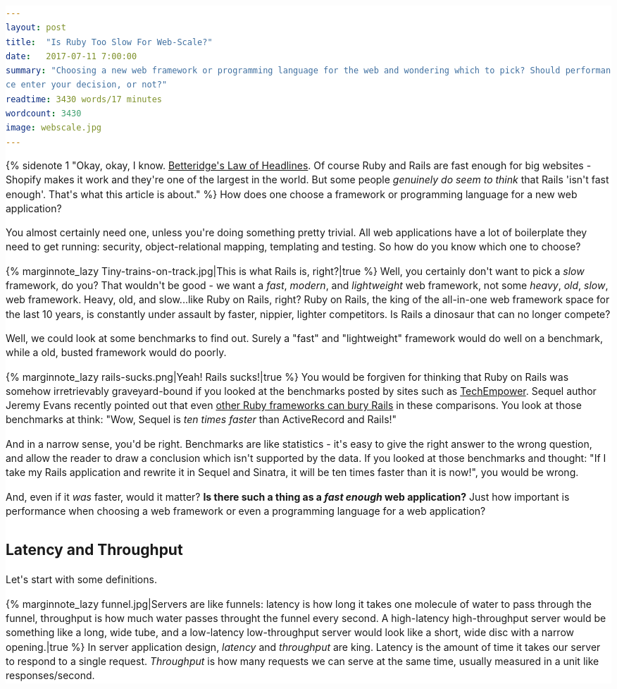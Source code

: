 ```yaml
---
layout: post
title:  "Is Ruby Too Slow For Web-Scale?"
date:   2017-07-11 7:00:00
summary: "Choosing a new web framework or programming language for the web and wondering which to pick? Should performance enter your decision, or not?"
readtime: 3430 words/17 minutes
wordcount: 3430
image: webscale.jpg
---
```


{% sidenote 1 "Okay, okay, I know. [Betteridge's Law of Headlines](https://en.wikipedia.org/wiki/Betteridge%27s_law_of_headlines). Of course Ruby and Rails are fast enough for big websites - Shopify makes it work and they're one of the largest in the world. But some people *genuinely do seem to think* that Rails 'isn't fast enough'. That's what this article is about." %} How does one choose a framework or programming language for a new web application?

You almost certainly need one, unless you're doing something pretty trivial. All web applications have a lot of boilerplate they need to get running: security, object-relational mapping,
templating and testing. So how do you know which one to choose?

{% marginnote_lazy Tiny-trains-on-track.jpg|This is what Rails is, right?|true %}
Well, you certainly don't want to pick a *slow* framework, do you? That wouldn't be good - we want a *fast*, *modern*, and *lightweight* web framework, not some *heavy*, *old*, *slow*, web framework. Heavy, old, and slow...like Ruby on Rails, right? Ruby on Rails, the king of the all-in-one web framework space for the last 10 years, is constantly under assault by faster, nippier, lighter competitors. Is Rails a dinosaur that can no longer compete?

Well, we could look at some benchmarks to find out. Surely a "fast" and "lightweight" framework would do well on a benchmark, while a old, busted framework would do poorly.

{% marginnote_lazy rails-sucks.png|Yeah! Rails sucks!|true %}
You would be forgiven for thinking that Ruby on Rails was somehow irretrievably graveyard-bound if you looked at the benchmarks posted by sites such as [TechEmpower](https://www.techempower.com/benchmarks/). Sequel author Jeremy Evans recently pointed out that even [other Ruby frameworks can bury Rails](https://twitter.com/jeremyevans0/status/864212426618675200) in these comparisons. You look at those benchmarks at think: "Wow, Sequel is *ten times faster* than ActiveRecord and Rails!"

And in a narrow sense, you'd be right. Benchmarks are like statistics - it's easy to give the right answer to the wrong question, and allow the reader to draw a conclusion which isn't supported by the data. If you looked at those benchmarks and thought: "If I take my Rails application and rewrite it in Sequel and Sinatra, it will be ten times faster than it is now!", you would be wrong.

And, even if it *was* faster, would it matter? **Is there such a thing as a *fast enough* web application?** Just how important is performance when choosing a web framework or even a programming language for a web application?

## Latency and Throughput

Let's start with some definitions.

{% marginnote_lazy funnel.jpg|Servers are like funnels: latency is how long it takes one molecule of water to pass through the funnel, throughput is how much water passes throught the funnel every second. A high-latency high-throughput server would be something like a long, wide tube, and a low-latency low-throughput server would look like a short, wide disc with a narrow opening.|true %}
In server application design, *latency* and *throughput* are king. Latency is the amount of time it takes our server to respond to a single request. *Throughput* is how many requests we can serve at the same time, usually measured in a unit like responses/second.
